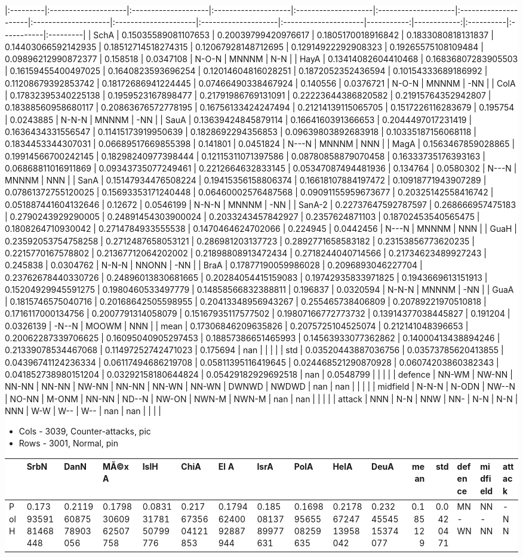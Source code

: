 |:---------|:--------------------|:--------------------|:--------------------|:--------------------|:--------------------|:---------------------|:--------------------|:---------------------|:--------------------|:---------------------|-----------:|------------:|:----------|:-----------|:---------|
| SchA     | 0.15035589081107653 | 0.20039799420976617 | 0.1805170018916842  | 0.1833080818131837  | 0.14403066592142935 | 0.18512714518274315  | 0.12067928148712695 | 0.12914922292908323  | 0.19265575108109484 | 0.09896212990872377  |   0.158518 |   0.0347108 | N-O-N     | MNNNM      | N-N      |
| HayA     | 0.13414082604410468 | 0.16836807283905503 | 0.16159455400497025 | 0.1640823593696254  | 0.12014604816028251 | 0.1872052352436594   | 0.10154333689186992 | 0.11208679392853742  | 0.18172686941224445 | 0.07466490338467924  |   0.140556 |   0.0376721 | N-O-N     | MNNNM      | -NN      |
| ColA     | 0.17832395340225138 | 0.1959523167898477  | 0.21791986769131091 | 0.22223644386820582 | 0.21915764352942807 | 0.18388560958680117  | 0.20863676572778195 | 0.16756133424247494  | 0.21214139115065705 | 0.1517226116283679   |   0.195754 |   0.0243885 | N-N-N     | MNNNM      | -NN      |
| SauA     | 0.13639424845879114 | 0.1664160391366653  | 0.2044497017231419  | 0.1636434331556547  | 0.11415173919950639 | 0.1828692294356853   | 0.09639803892683918 | 0.10335187156068118  | 0.1834453344307031  | 0.06689517669855398  |   0.141801 |   0.0451824 | N---N     | MNNNM      | NNN      |
| MagA     | 0.1563467859028865  | 0.19914566700242145 | 0.18298240977398444 | 0.12115311071397586 | 0.08780858879070458 | 0.16333735176393163  | 0.06868811016911869 | 0.09343735077249461  | 0.2212664632833145  | 0.05347087494481936  |   0.134764 |   0.0580302 | N---N     | MNNNM      | NNN      |
| SanA     | 0.15147934476508224 | 0.19415356158806374 | 0.16618107884197472 | 0.10918771943907289 | 0.07861372755120025 | 0.15693353171240448  | 0.06460002576487568 | 0.09091155959673677  | 0.20325142558416742 | 0.051887441604132646 |   0.12672  |   0.0546199 | N-N-N     | MNNNM      | -NN      |
| SanA-2   | 0.22737647592787597 | 0.268666957475183   | 0.2790243929290005  | 0.24891454303900024 | 0.2033243457842927  | 0.2357624871103      | 0.18702453540565475 | 0.1808264710930042   | 0.2714784933555538  | 0.1470464624702066   |   0.224945 |   0.0442456 | N---N     | MNNNM      | NNN      |
| GuaH     | 0.23592053754758258 | 0.2712487658053121  | 0.286981203137723   | 0.2892771658583182  | 0.23153856773620235 | 0.2215770167578802   | 0.21367712064202002 | 0.21898808913472434  | 0.2718244040714566  | 0.21734623489927243  |   0.245838 |   0.0304762 | N-N-N     | NNONN      | -NN      |
| BraA     | 0.17877190059986028 | 0.2096893046227704  | 0.23762678440330726 | 0.24896013830681665 | 0.20284054415159083 | 0.19742935833971825  | 0.1943669613151913  | 0.15204929945591275  | 0.1980460533497779  | 0.14858566832388811  |   0.196837 |   0.0320594 | N-N-N     | MNNNM      | -NN      |
| GuaA     | 0.1815746575040716  | 0.20168642505598955 | 0.20413348956943267 | 0.255465738406809   | 0.20789221970510818 | 0.1716117000134756   | 0.2007791314058079  | 0.15167935117577502  | 0.19807166772773732 | 0.13914377038445827  |   0.191204 |   0.0326139 | -N--N     | MOOWM      | NNN      |
| mean     | 0.17306846209635826 | 0.2075725104525074  | 0.212141048396653   | 0.20062287339706625 | 0.16095040905297453 | 0.18857386651465993  | 0.14563933077362862 | 0.14000413438894246  | 0.21339078534467068 | 0.11497252742471023  |   0.175694 | nan         |           |            |          |
| std      | 0.03520443887036756 | 0.03573785620413855 | 0.04396741124236334 | 0.06117494686219708 | 0.05811395116419645 | 0.024468521290870928 | 0.06074203860382343 | 0.041852738980151204 | 0.03292158180644824 | 0.05429182929692518  | nan        |   0.0548799 |           |            |          |
| defence  | NN-WM               | NW-NN               | NN-NN               | NN-NN               | NW-NN               | NN-NN                | NN-WN               | NN-WN                | DWNWD               | NWDWD                | nan        | nan         |           |            |          |
| midfield | N-N-N               | N-ODN               | NW--N               | NO-NN               | M-ONM               | NN-NN                | ND--N               | NW-ON                | NWN-M               | NWN-M                | nan        | nan         |           |            |          |
| attack   | NNN                 | N-N                 | NNW                 | NN-                 | N-N                 | N-N                  | NNN                 | W-W                  | W--                 | W--                  | nan        | nan         |           |            |          |

* Cols - 3039, Counter-attacks, pic
* Rows - 3001, Normal, pin

|          | SrbN                | DanN                 | MÃ©xA                 | IslH                | ChiA                | El A                 | IsrA                | PolA                 | HelA                 | DeuA                |       mean |         std | defence   | midfield   | attack   |
|:---------|:--------------------|:---------------------|:---------------------|:--------------------|:--------------------|:---------------------|:--------------------|:---------------------|:---------------------|:--------------------|-----------:|------------:|:----------|:-----------|:---------|
| PolH     | 0.1739359181468448  | 0.21196087578903056  | 0.17983060962507758  | 0.08313178150799776 | 0.2176735604121853  | 0.17946240092887944  | 0.1850813789977631  | 0.16989565508259635  | 0.21786724713958042  | 0.2324554515374077  |   0.185129 |   0.0420471 | MN-WN     | NN-NN      | -NN      |